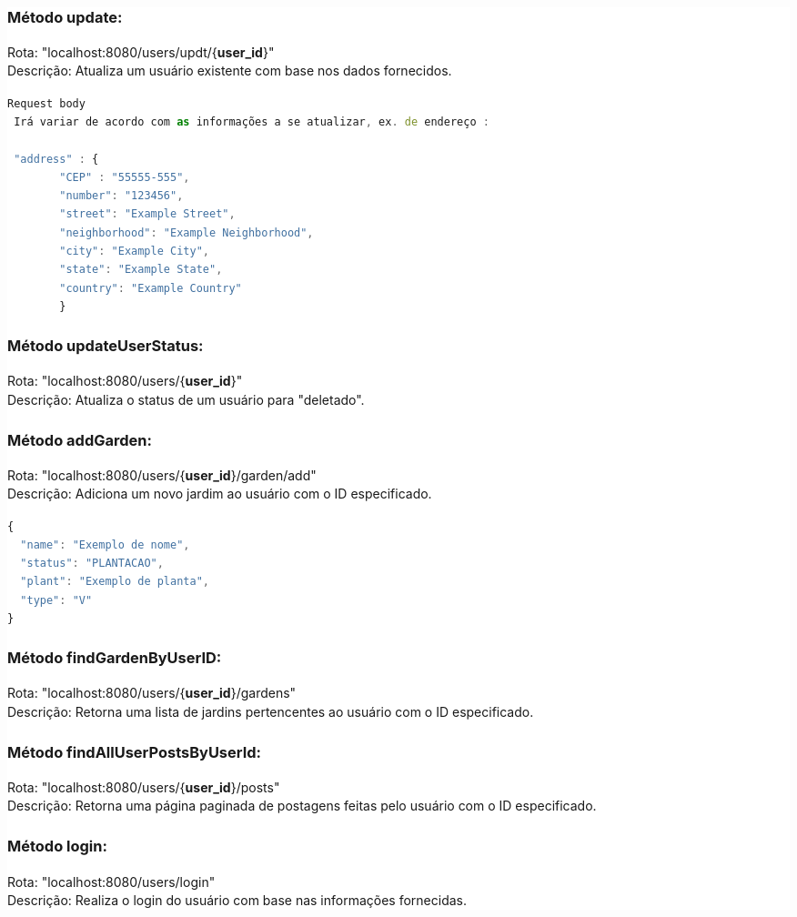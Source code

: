 ```js

```

### Método update:
Rota: "localhost:8080/users/updt/{**user_id**}" <br>
Descrição: Atualiza um usuário existente com base nos dados fornecidos.

```js
Request body
 Irá variar de acordo com as informações a se atualizar, ex. de endereço : 
 
 "address" : {
        "CEP" : "55555-555",
        "number": "123456",
        "street": "Example Street",
        "neighborhood": "Example Neighborhood",
        "city": "Example City",
        "state": "Example State",
        "country": "Example Country"
        }


```

### Método updateUserStatus:
Rota: "localhost:8080/users/{**user_id**}" <br>
Descrição: Atualiza o status de um usuário para "deletado".

### Método addGarden:
Rota: "localhost:8080/users/{**user_id**}/garden/add" <br>
Descrição: Adiciona um novo jardim ao usuário com o ID especificado.

``` js
{
  "name": "Exemplo de nome",
  "status": "PLANTACAO",
  "plant": "Exemplo de planta",
  "type": "V"
}

```

### Método findGardenByUserID:
Rota: "localhost:8080/users/{**user_id**}/gardens" <br>
Descrição: Retorna uma lista de jardins pertencentes ao usuário com o ID especificado.

### Método findAllUserPostsByUserId:
Rota: "localhost:8080/users/{**user_id**}/posts" <br>
Descrição: Retorna uma página paginada de postagens feitas pelo usuário com o ID especificado.

### Método login:
Rota: "localhost:8080/users/login" <br>
Descrição: Realiza o login do usuário com base nas informações fornecidas.
